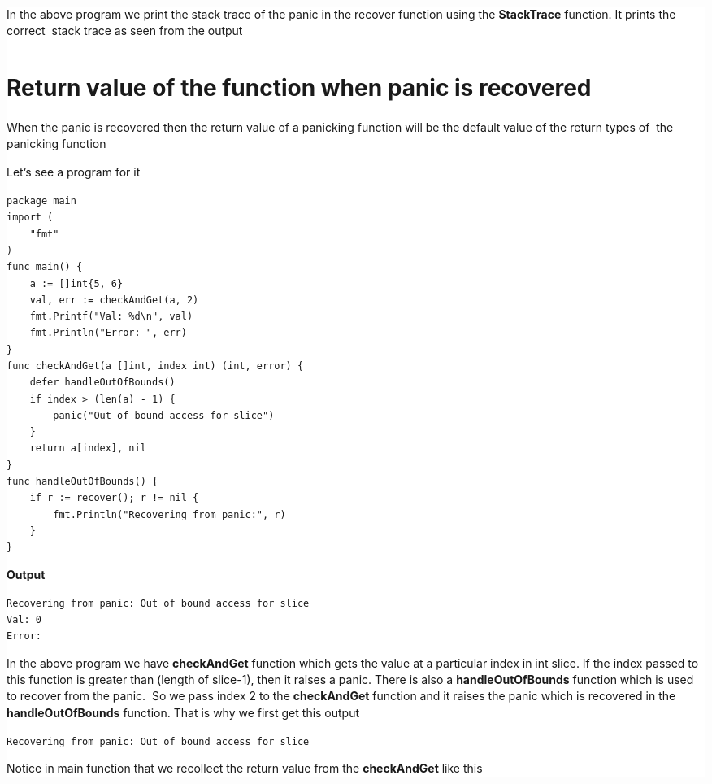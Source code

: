 In the above program we print the stack trace of the panic in the recover function using the **StackTrace** function. It prints the correct  stack trace as seen from the output

# **Return value of the function when panic is recovered**

When the panic is recovered then the return value of a panicking function will be the default value of the return types of  the panicking function

Let’s see a program for it

```
package main
import (
    "fmt"
)
func main() {
    a := []int{5, 6}
    val, err := checkAndGet(a, 2)
    fmt.Printf("Val: %d\n", val)
    fmt.Println("Error: ", err)
}
func checkAndGet(a []int, index int) (int, error) {
    defer handleOutOfBounds()
    if index > (len(a) - 1) {
        panic("Out of bound access for slice")
    }
    return a[index], nil
}
func handleOutOfBounds() {
    if r := recover(); r != nil {
        fmt.Println("Recovering from panic:", r)
    }
}
```

**Output**

```
Recovering from panic: Out of bound access for slice
Val: 0
Error: 
```

In the above program we have **checkAndGet** function which gets the value at a particular index in int slice. If the index passed to this function is greater than (length of slice-1), then it raises a panic. There is also a **handleOutOfBounds** function which is used to recover from the panic.  So we pass index 2 to the **checkAndGet** function and it raises the panic which is recovered in the **handleOutOfBounds** function. That is why we first get this output

```
Recovering from panic: Out of bound access for slice
```

Notice in main function that we recollect the return value from the **checkAndGet** like this
